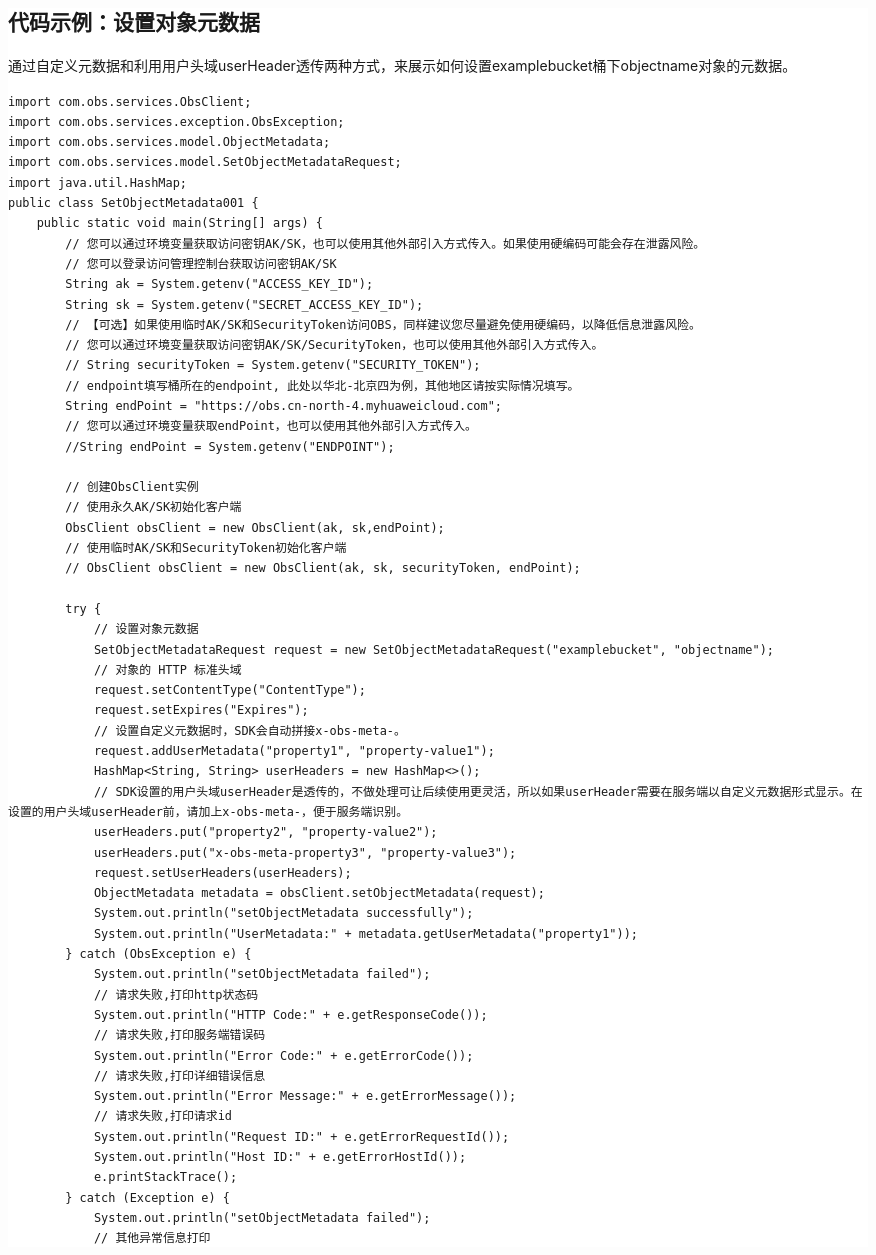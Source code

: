 
## 代码示例：设置对象元数据<a name="section22161170218"></a>

通过自定义元数据和利用用户头域userHeader透传两种方式，来展示如何设置examplebucket桶下objectname对象的元数据。

```
import com.obs.services.ObsClient;
import com.obs.services.exception.ObsException;
import com.obs.services.model.ObjectMetadata;
import com.obs.services.model.SetObjectMetadataRequest;
import java.util.HashMap;
public class SetObjectMetadata001 {
    public static void main(String[] args) {
        // 您可以通过环境变量获取访问密钥AK/SK，也可以使用其他外部引入方式传入。如果使用硬编码可能会存在泄露风险。
        // 您可以登录访问管理控制台获取访问密钥AK/SK
        String ak = System.getenv("ACCESS_KEY_ID");
        String sk = System.getenv("SECRET_ACCESS_KEY_ID");
        // 【可选】如果使用临时AK/SK和SecurityToken访问OBS，同样建议您尽量避免使用硬编码，以降低信息泄露风险。
        // 您可以通过环境变量获取访问密钥AK/SK/SecurityToken，也可以使用其他外部引入方式传入。
        // String securityToken = System.getenv("SECURITY_TOKEN");
        // endpoint填写桶所在的endpoint, 此处以华北-北京四为例，其他地区请按实际情况填写。
        String endPoint = "https://obs.cn-north-4.myhuaweicloud.com";
        // 您可以通过环境变量获取endPoint，也可以使用其他外部引入方式传入。
        //String endPoint = System.getenv("ENDPOINT");
        
        // 创建ObsClient实例
        // 使用永久AK/SK初始化客户端
        ObsClient obsClient = new ObsClient(ak, sk,endPoint);
        // 使用临时AK/SK和SecurityToken初始化客户端
        // ObsClient obsClient = new ObsClient(ak, sk, securityToken, endPoint);

        try {
            // 设置对象元数据
            SetObjectMetadataRequest request = new SetObjectMetadataRequest("examplebucket", "objectname");
            // 对象的 HTTP 标准头域
            request.setContentType("ContentType");
            request.setExpires("Expires");
            // 设置自定义元数据时，SDK会自动拼接x-obs-meta-。
            request.addUserMetadata("property1", "property-value1");
            HashMap<String, String> userHeaders = new HashMap<>();
            // SDK设置的用户头域userHeader是透传的，不做处理可让后续使用更灵活，所以如果userHeader需要在服务端以自定义元数据形式显示。在设置的用户头域userHeader前，请加上x-obs-meta-，便于服务端识别。
            userHeaders.put("property2", "property-value2");
            userHeaders.put("x-obs-meta-property3", "property-value3");
            request.setUserHeaders(userHeaders);
            ObjectMetadata metadata = obsClient.setObjectMetadata(request);
            System.out.println("setObjectMetadata successfully");
            System.out.println("UserMetadata:" + metadata.getUserMetadata("property1"));
        } catch (ObsException e) {
            System.out.println("setObjectMetadata failed");
            // 请求失败,打印http状态码
            System.out.println("HTTP Code:" + e.getResponseCode());
            // 请求失败,打印服务端错误码
            System.out.println("Error Code:" + e.getErrorCode());
            // 请求失败,打印详细错误信息
            System.out.println("Error Message:" + e.getErrorMessage());
            // 请求失败,打印请求id
            System.out.println("Request ID:" + e.getErrorRequestId());
            System.out.println("Host ID:" + e.getErrorHostId());
            e.printStackTrace();
        } catch (Exception e) {
            System.out.println("setObjectMetadata failed");
            // 其他异常信息打印
```